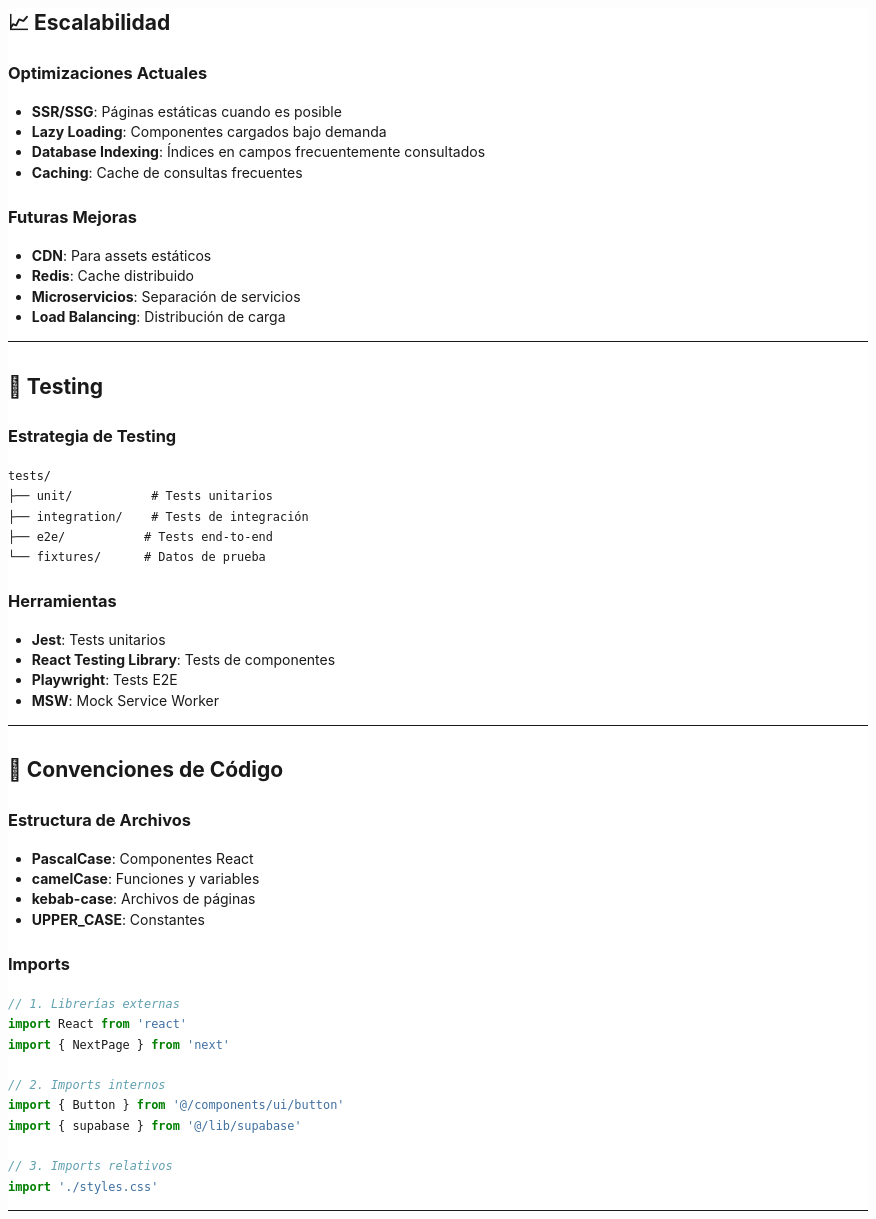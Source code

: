 
## 📈 Escalabilidad

### Optimizaciones Actuales
- **SSR/SSG**: Páginas estáticas cuando es posible
- **Lazy Loading**: Componentes cargados bajo demanda
- **Database Indexing**: Índices en campos frecuentemente consultados
- **Caching**: Cache de consultas frecuentes

### Futuras Mejoras
- **CDN**: Para assets estáticos
- **Redis**: Cache distribuido
- **Microservicios**: Separación de servicios
- **Load Balancing**: Distribución de carga

---

## 🧪 Testing

### Estrategia de Testing
```
tests/
├── unit/           # Tests unitarios
├── integration/    # Tests de integración
├── e2e/           # Tests end-to-end
└── fixtures/      # Datos de prueba
```

### Herramientas
- **Jest**: Tests unitarios
- **React Testing Library**: Tests de componentes
- **Playwright**: Tests E2E
- **MSW**: Mock Service Worker

---

## 📝 Convenciones de Código

### Estructura de Archivos
- **PascalCase**: Componentes React
- **camelCase**: Funciones y variables
- **kebab-case**: Archivos de páginas
- **UPPER_CASE**: Constantes

### Imports
```typescript
// 1. Librerías externas
import React from 'react'
import { NextPage } from 'next'

// 2. Imports internos
import { Button } from '@/components/ui/button'
import { supabase } from '@/lib/supabase'

// 3. Imports relativos
import './styles.css'
```

---